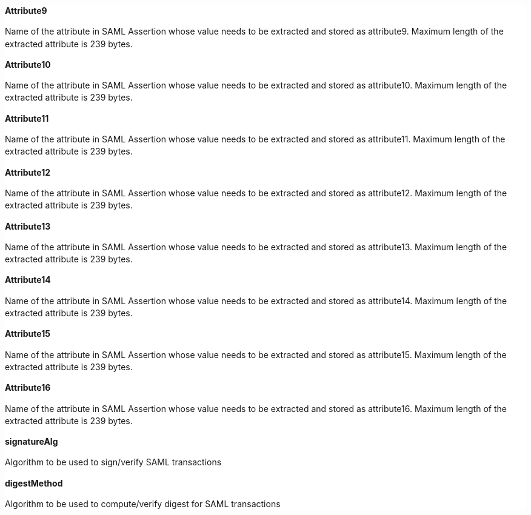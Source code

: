 

<b>Attribute9</b>

Name of the attribute in SAML Assertion whose value needs to be extracted and stored as attribute9. Maximum length of the extracted attribute is 239 bytes.



<b>Attribute10</b>

Name of the attribute in SAML Assertion whose value needs to be extracted and stored as attribute10. Maximum length of the extracted attribute is 239 bytes.



<b>Attribute11</b>

Name of the attribute in SAML Assertion whose value needs to be extracted and stored as attribute11. Maximum length of the extracted attribute is 239 bytes.



<b>Attribute12</b>

Name of the attribute in SAML Assertion whose value needs to be extracted and stored as attribute12. Maximum length of the extracted attribute is 239 bytes.



<b>Attribute13</b>

Name of the attribute in SAML Assertion whose value needs to be extracted and stored as attribute13. Maximum length of the extracted attribute is 239 bytes.



<b>Attribute14</b>

Name of the attribute in SAML Assertion whose value needs to be extracted and stored as attribute14. Maximum length of the extracted attribute is 239 bytes.



<b>Attribute15</b>

Name of the attribute in SAML Assertion whose value needs to be extracted and stored as attribute15. Maximum length of the extracted attribute is 239 bytes.



<b>Attribute16</b>

Name of the attribute in SAML Assertion whose value needs to be extracted and stored as attribute16. Maximum length of the extracted attribute is 239 bytes.



<b>signatureAlg</b>

Algorithm to be used to sign/verify SAML transactions



<b>digestMethod</b>

Algorithm to be used to compute/verify digest for SAML transactions


